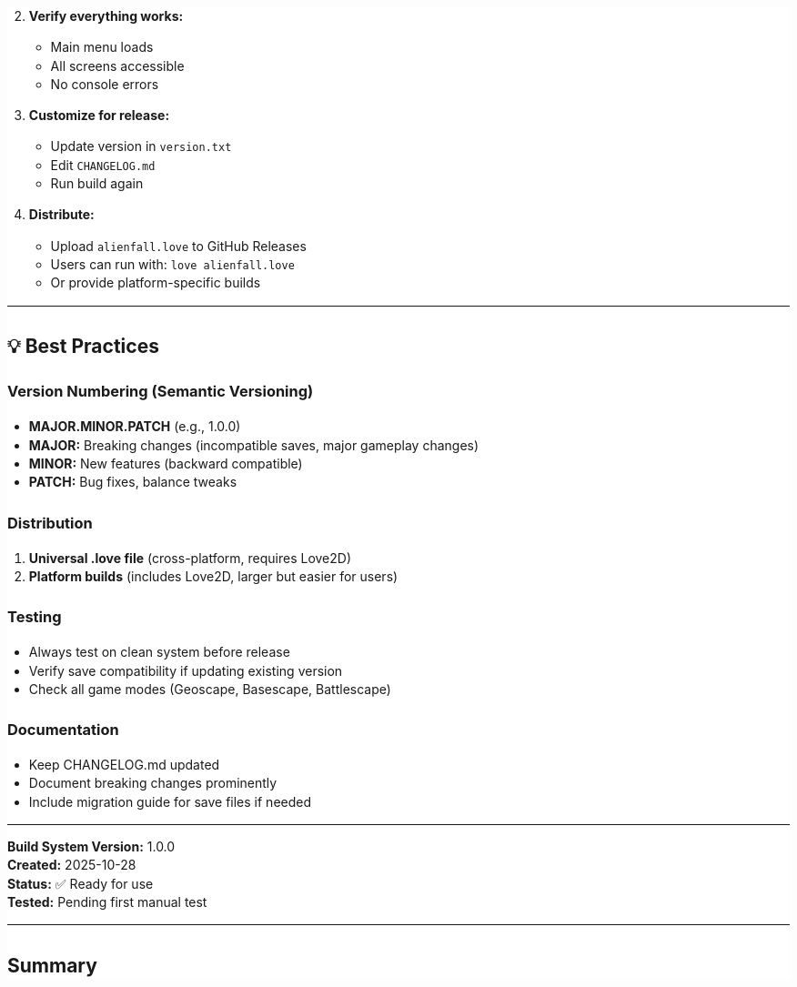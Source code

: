 2. **Verify everything works:**
   - Main menu loads
   - All screens accessible
   - No console errors

3. **Customize for release:**
   - Update version in `version.txt`
   - Edit `CHANGELOG.md`
   - Run build again

4. **Distribute:**
   - Upload `alienfall.love` to GitHub Releases
   - Users can run with: `love alienfall.love`
   - Or provide platform-specific builds

---

## 💡 Best Practices

### Version Numbering (Semantic Versioning)

- **MAJOR.MINOR.PATCH** (e.g., 1.0.0)
- **MAJOR:** Breaking changes (incompatible saves, major gameplay changes)
- **MINOR:** New features (backward compatible)
- **PATCH:** Bug fixes, balance tweaks

### Distribution

1. **Universal .love file** (cross-platform, requires Love2D)
2. **Platform builds** (includes Love2D, larger but easier for users)

### Testing

- Always test on clean system before release
- Verify save compatibility if updating existing version
- Check all game modes (Geoscape, Basescape, Battlescape)

### Documentation

- Keep CHANGELOG.md updated
- Document breaking changes prominently
- Include migration guide for save files if needed

---

**Build System Version:** 1.0.0  
**Created:** 2025-10-28  
**Status:** ✅ Ready for use  
**Tested:** Pending first manual test

---

## Summary

